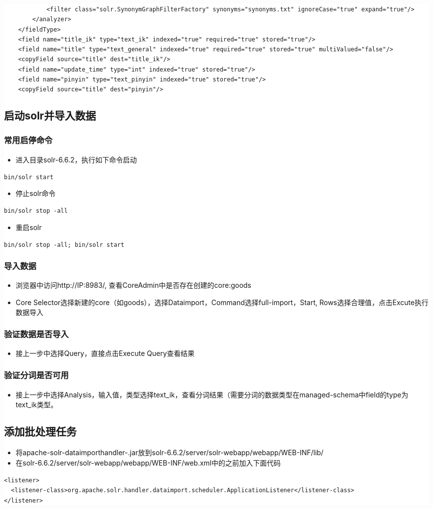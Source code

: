 ```shell
            <filter class="solr.SynonymGraphFilterFactory" synonyms="synonyms.txt" ignoreCase="true" expand="true"/>
        </analyzer>
    </fieldType>
    <field name="title_ik" type="text_ik" indexed="true" required="true" stored="true"/>
    <field name="title" type="text_general" indexed="true" required="true" stored="true" multiValued="false"/>
    <copyField source="title" dest="title_ik"/>
    <field name="update_time" type="int" indexed="true" stored="true"/>
    <field name="pinyin" type="text_pinyin" indexed="true" stored="true"/>
    <copyField source="title" dest="pinyin"/>
```

## 启动solr并导入数据

### 常用启停命令

* 进入目录solr-6.6.2，执行如下命令启动

```shell
bin/solr start
```

* 停止solr命令

```shell
bin/solr stop -all
```

* 重启solr

```shell
bin/solr stop -all; bin/solr start
```

### 导入数据

* 浏览器中访问http://IP:8983/, 查看CoreAdmin中是否存在创建的core:goods

* Core Selector选择新建的core（如goods），选择Dataimport，Command选择full-import，Start, Rows选择合理值，点击Excute执行数据导入

### 验证数据是否导入

* 接上一步中选择Query，直接点击Execute Query查看结果

### 验证分词是否可用

* 接上一步中选择Analysis，输入值，类型选择text_ik，查看分词结果（需要分词的数据类型在managed-schema中field的type为text_ik类型。

## 添加批处理任务

* 将apache-solr-dataimporthandler-.jar放到solr-6.6.2/server/solr-webapp/webapp/WEB-INF/lib/
* 在solr-6.6.2/server/solr-webapp/webapp/WEB-INF/web.xml中的</web-app>之前加入下面代码

```shell
<listener>
  <listener-class>org.apache.solr.handler.dataimport.scheduler.ApplicationListener</listener-class>
</listener>
```
